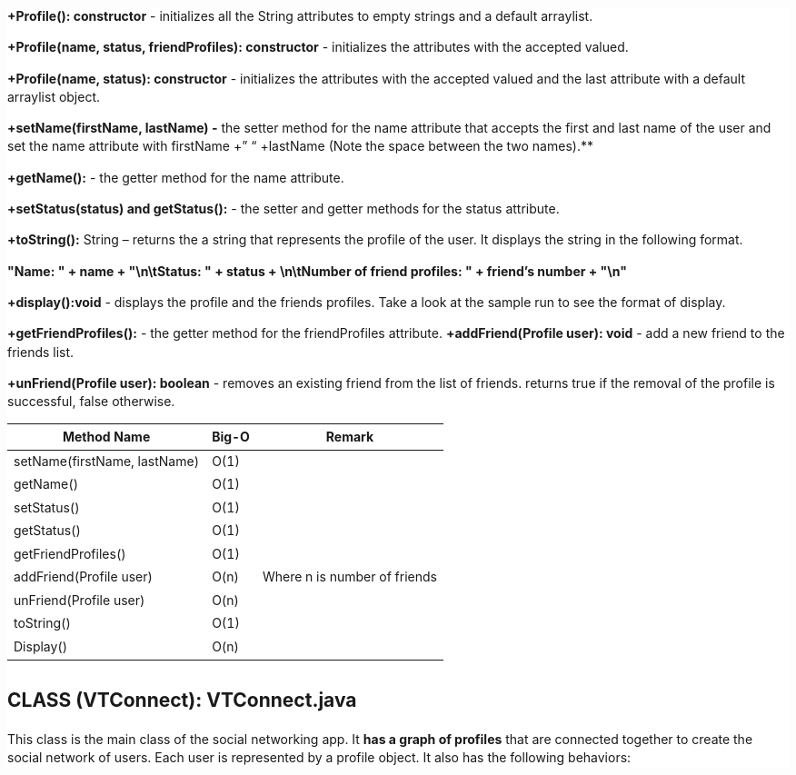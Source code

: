 **+Profile(): constructor**  - initializes all the String attributes to empty strings and a default arraylist. 

**+Profile(name, status, friendProfiles): constructor**  - initializes the attributes  with the accepted valued. 

**+Profile(name, status): constructor**  - initializes the attributes  with the accepted valued and the last attribute with a default arraylist object. 

**+setName(firstName, lastName) -** the setter method for the name attribute that accepts the first and last name of the user and set the name attribute with firstName +” “ +lastName (Note the space between the two names).** 

**+getName():**  - the getter method for the name attribute.  

**+setStatus(status) and getStatus():**  - the setter and getter methods for the status  attribute.  

**+toString():** String – returns the a string that represents the profile of the user. It displays the string in the following format.  

**"Name: " + name + "\n\tStatus: " + status + \n\tNumber of friend profiles: " + friend’s number + "\n"** 

**+display():void**  - displays the profile and the friends profiles. Take a look at the sample run to see the format of display. 

**+getFriendProfiles():**  - the  getter method for the friendProfiles attribute.  **+addFriend(Profile user): void**  - add a new friend to the friends list.  

**+unFriend(Profile user): boolean**  - removes an existing friend from the list of friends. returns true if the removal of the profile is successful, false otherwise.  



|**Method Name** |**Big-O** |**Remark** |
| - | - | - |
|setName(firstName, lastName)  |O(1) ||
|getName() |O(1) ||
|setStatus() |O(1) ||
|getStatus() |O(1) ||
|getFriendProfiles() |O(1) ||
|addFriend(Profile user) |O(n) |Where n is number of friends |
|unFriend(Profile user) |O(n) ||
|toString() |O(1) ||
|Display() |O(n) ||

## **CLASS (VTConnect)**: **VTConnect.java**

This  class is the main class of the social networking app. It **has a graph of profiles** that are connected together to create the social network of users. Each user is represented by a  profile object. It also has the following behaviors:  
